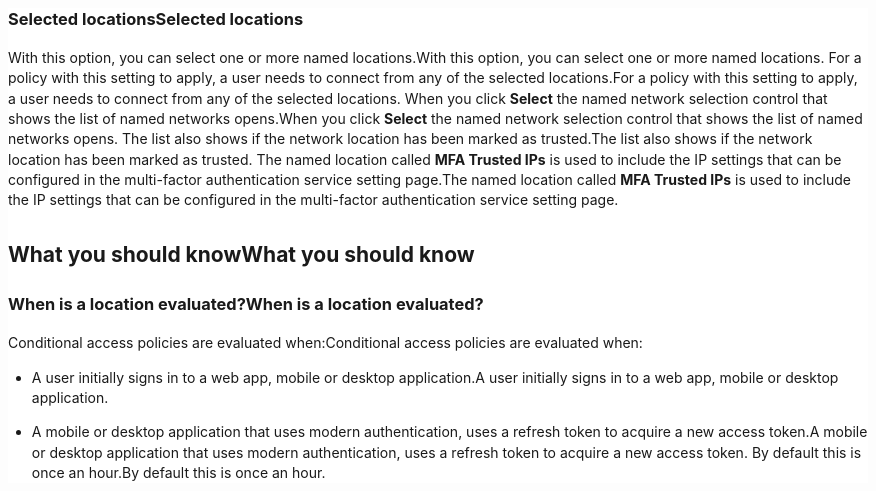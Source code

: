 
### <a name="selected-locations"></a><span data-ttu-id="7ede7-169">Selected locations</span><span class="sxs-lookup"><span data-stu-id="7ede7-169">Selected locations</span></span>

<span data-ttu-id="7ede7-170">With this option, you can select one or more named locations.</span><span class="sxs-lookup"><span data-stu-id="7ede7-170">With this option, you can select one or more named locations.</span></span> <span data-ttu-id="7ede7-171">For a policy with this setting to apply, a user needs to connect from any of the selected locations.</span><span class="sxs-lookup"><span data-stu-id="7ede7-171">For a policy with this setting to apply, a user needs to connect from any of the selected locations.</span></span> <span data-ttu-id="7ede7-172">When you click **Select** the named network selection control that shows the list of named networks opens.</span><span class="sxs-lookup"><span data-stu-id="7ede7-172">When you click **Select** the named network selection control that shows the list of named networks opens.</span></span> <span data-ttu-id="7ede7-173">The list also shows if the network location has been marked as trusted.</span><span class="sxs-lookup"><span data-stu-id="7ede7-173">The list also shows if the network location has been marked as trusted.</span></span> <span data-ttu-id="7ede7-174">The named location called **MFA Trusted IPs** is used to include the IP settings that can be configured in the multi-factor authentication service setting page.</span><span class="sxs-lookup"><span data-stu-id="7ede7-174">The named location called **MFA Trusted IPs** is used to include the IP settings that can be configured in the multi-factor authentication service setting page.</span></span>

## <a name="what-you-should-know"></a><span data-ttu-id="7ede7-175">What you should know</span><span class="sxs-lookup"><span data-stu-id="7ede7-175">What you should know</span></span>

### <a name="when-is-a-location-evaluated"></a><span data-ttu-id="7ede7-176">When is a location evaluated?</span><span class="sxs-lookup"><span data-stu-id="7ede7-176">When is a location evaluated?</span></span>

<span data-ttu-id="7ede7-177">Conditional access policies are evaluated when:</span><span class="sxs-lookup"><span data-stu-id="7ede7-177">Conditional access policies are evaluated when:</span></span> 

- <span data-ttu-id="7ede7-178">A user initially signs in to a web app, mobile or desktop application.</span><span class="sxs-lookup"><span data-stu-id="7ede7-178">A user initially signs in to a web app, mobile or desktop application.</span></span> 

- <span data-ttu-id="7ede7-179">A mobile or desktop application that uses modern authentication, uses a refresh token to acquire a new access token.</span><span class="sxs-lookup"><span data-stu-id="7ede7-179">A mobile or desktop application that uses modern authentication, uses a refresh token to acquire a new access token.</span></span> <span data-ttu-id="7ede7-180">By default this is once an hour.</span><span class="sxs-lookup"><span data-stu-id="7ede7-180">By default this is once an hour.</span></span> 
